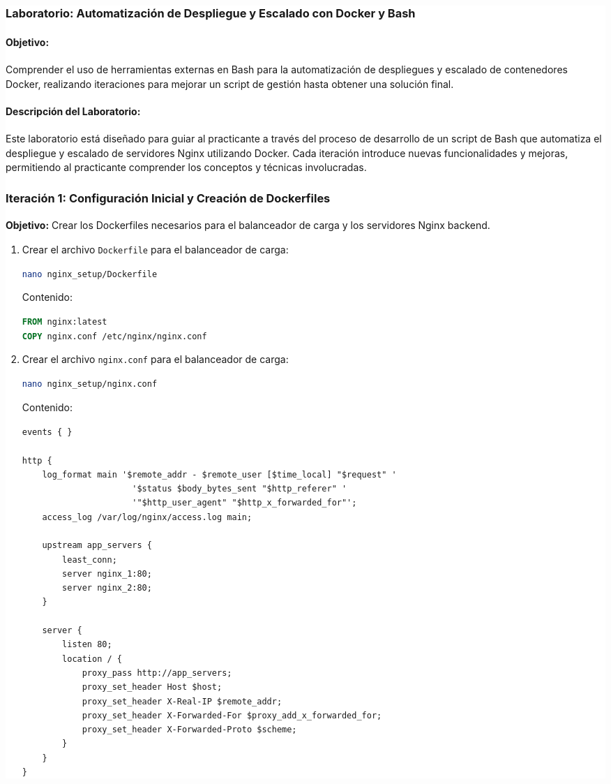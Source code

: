 ### Laboratorio: Automatización de Despliegue y Escalado con Docker y Bash

#### **Objetivo:**
Comprender el uso de herramientas externas en Bash para la automatización de despliegues y escalado de contenedores Docker, realizando iteraciones para mejorar un script de gestión hasta obtener una solución final.

#### **Descripción del Laboratorio:**
Este laboratorio está diseñado para guiar al practicante a través del proceso de desarrollo de un script de Bash que automatiza el despliegue y escalado de servidores Nginx utilizando Docker. Cada iteración introduce nuevas funcionalidades y mejoras, permitiendo al practicante comprender los conceptos y técnicas involucradas.

### Iteración 1: Configuración Inicial y Creación de Dockerfiles

**Objetivo:**
Crear los Dockerfiles necesarios para el balanceador de carga y los servidores Nginx backend.

1. Crear el archivo `Dockerfile` para el balanceador de carga:
   ```bash
   nano nginx_setup/Dockerfile
   ```

   Contenido:
   ```Dockerfile
   FROM nginx:latest
   COPY nginx.conf /etc/nginx/nginx.conf
   ```

2. Crear el archivo `nginx.conf` para el balanceador de carga:
   ```bash
   nano nginx_setup/nginx.conf
   ```

   Contenido:
   ```nginx
   events { }

   http {
       log_format main '$remote_addr - $remote_user [$time_local] "$request" '
                         '$status $body_bytes_sent "$http_referer" '
                         '"$http_user_agent" "$http_x_forwarded_for"';
       access_log /var/log/nginx/access.log main;

       upstream app_servers {
           least_conn;
           server nginx_1:80;
           server nginx_2:80;
       }

       server {
           listen 80;
           location / {
               proxy_pass http://app_servers;
               proxy_set_header Host $host;
               proxy_set_header X-Real-IP $remote_addr;
               proxy_set_header X-Forwarded-For $proxy_add_x_forwarded_for;
               proxy_set_header X-Forwarded-Proto $scheme;
           }
       }
   }
   ```

